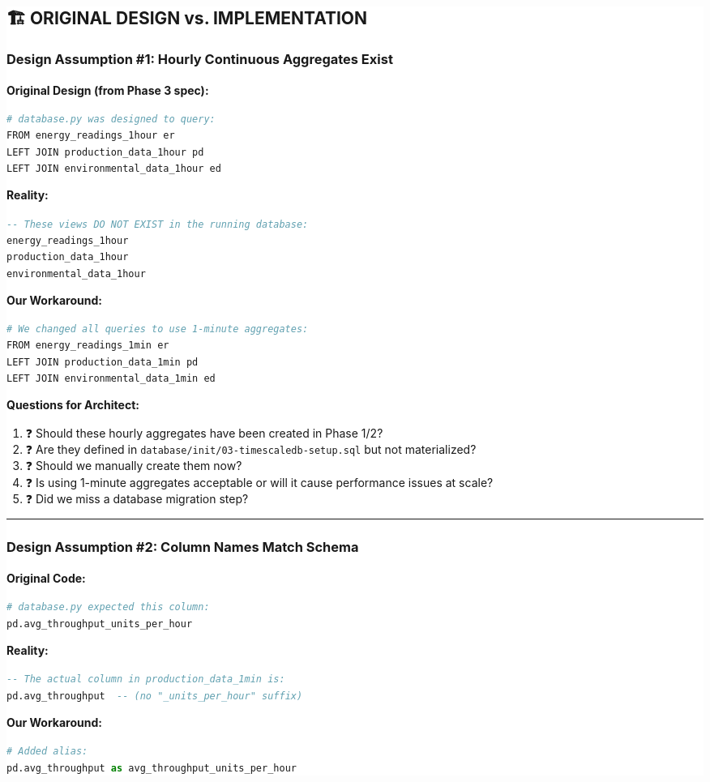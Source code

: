 
## 🏗️ ORIGINAL DESIGN vs. IMPLEMENTATION

### Design Assumption #1: Hourly Continuous Aggregates Exist

**Original Design (from Phase 3 spec):**
```python
# database.py was designed to query:
FROM energy_readings_1hour er
LEFT JOIN production_data_1hour pd
LEFT JOIN environmental_data_1hour ed
```

**Reality:**
```sql
-- These views DO NOT EXIST in the running database:
energy_readings_1hour
production_data_1hour  
environmental_data_1hour
```

**Our Workaround:**
```python
# We changed all queries to use 1-minute aggregates:
FROM energy_readings_1min er
LEFT JOIN production_data_1min pd
LEFT JOIN environmental_data_1min ed
```

**Questions for Architect:**
1. ❓ Should these hourly aggregates have been created in Phase 1/2?
2. ❓ Are they defined in `database/init/03-timescaledb-setup.sql` but not materialized?
3. ❓ Should we manually create them now?
4. ❓ Is using 1-minute aggregates acceptable or will it cause performance issues at scale?
5. ❓ Did we miss a database migration step?

---

### Design Assumption #2: Column Names Match Schema

**Original Code:**
```python
# database.py expected this column:
pd.avg_throughput_units_per_hour
```

**Reality:**
```sql
-- The actual column in production_data_1min is:
pd.avg_throughput  -- (no "_units_per_hour" suffix)
```

**Our Workaround:**
```python
# Added alias:
pd.avg_throughput as avg_throughput_units_per_hour
```
